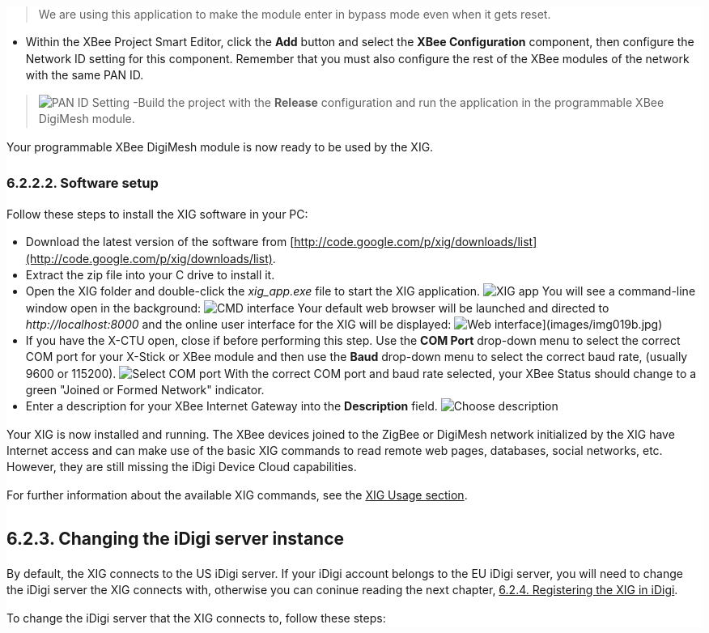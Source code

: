> We are using this application to make the module enter in bypass mode even when it gets reset.

- Within the XBee Project Smart Editor, click the **Add** button and select the **XBee Configuration** component, then configure the Network ID setting for this component. Remember that you must also configure the rest of the XBee modules of the network with the same PAN ID.
> ![PAN ID Setting](doc/images/img019n.jpg)
-Build the project with the **Release** configuration and run the application in the programmable XBee DigiMesh module.

Your programmable XBee DigiMesh module is now ready to be used by the XIG.

### 6.2.2.2. Software setup

Follow these steps to install the XIG software in your PC:

- Download the latest version of the software from [http://code.google.com/p/xig/downloads/list](http://code.google.com/p/xig/downloads/list).
- Extract the zip file into your C drive to install it.
- Open the XIG folder and double-click the *xig_app.exe* file to start the XIG application.
![XIG app](doc/images/img019e.jpg) 
You will see a command-line window open in the background:
![CMD interface](doc/images/img019a.jpg)
Your default web browser will be launched and directed to _http://localhost:8000_ and the online user interface for the XIG will be displayed:
![Web interface](doc/images/img019b.jpg)](images/img019b.jpg)
- If you have the X-CTU open, close if before performing this step. Use the **COM Port** drop-down menu to select the correct COM port for your X-Stick or XBee module and then use the **Baud** drop-down menu to select the correct baud rate, (usually 9600 or 115200).
![Select COM port](doc/images/img019c.jpg)
With the correct COM port and baud rate selected, your XBee Status should change to a green "Joined or Formed Network" indicator.
- Enter a description for your XBee Internet Gateway into the **Description** field.
![Choose description](doc/images/img019d.jpg)

Your XIG is now installed and running. The XBee devices joined to the ZigBee or DigiMesh network initialized by the XIG have Internet access and can make use of the basic XIG commands to read remote web pages, databases, social networks, etc. However, they are still missing the iDigi Device Cloud capabilities.

For further information about the available XIG commands, see the [XIG Usage section](http://code.google.com/p/xig/wiki/UserDocumentation#III._USAGE).

## 6.2.3. Changing the iDigi server instance

By default, the XIG connects to the US iDigi server. If your iDigi account belongs to the EU iDigi server, you will need to change the iDigi server the XIG connects with, otherwise you can coninue reading the next chapter, [6.2.4. Registering the XIG in iDigi](idigi_pxbee.md#624-registering-the-xig-in-idigi).

To change the iDigi server that the XIG connects to, follow these steps:
